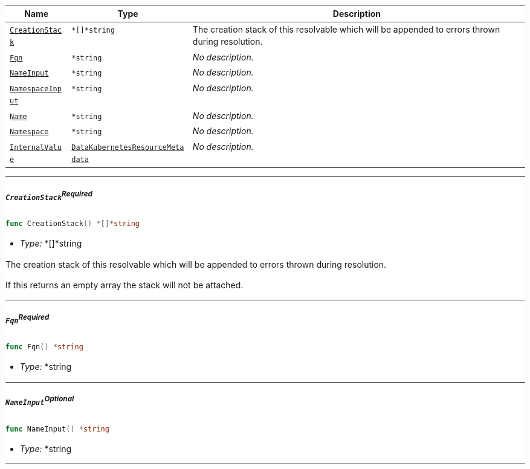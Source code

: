 | **Name** | **Type** | **Description** |
| --- | --- | --- |
| <code><a href="#@cdktf/provider-kubernetes.dataKubernetesResource.DataKubernetesResourceMetadataOutputReference.property.creationStack">CreationStack</a></code> | <code>*[]*string</code> | The creation stack of this resolvable which will be appended to errors thrown during resolution. |
| <code><a href="#@cdktf/provider-kubernetes.dataKubernetesResource.DataKubernetesResourceMetadataOutputReference.property.fqn">Fqn</a></code> | <code>*string</code> | *No description.* |
| <code><a href="#@cdktf/provider-kubernetes.dataKubernetesResource.DataKubernetesResourceMetadataOutputReference.property.nameInput">NameInput</a></code> | <code>*string</code> | *No description.* |
| <code><a href="#@cdktf/provider-kubernetes.dataKubernetesResource.DataKubernetesResourceMetadataOutputReference.property.namespaceInput">NamespaceInput</a></code> | <code>*string</code> | *No description.* |
| <code><a href="#@cdktf/provider-kubernetes.dataKubernetesResource.DataKubernetesResourceMetadataOutputReference.property.name">Name</a></code> | <code>*string</code> | *No description.* |
| <code><a href="#@cdktf/provider-kubernetes.dataKubernetesResource.DataKubernetesResourceMetadataOutputReference.property.namespace">Namespace</a></code> | <code>*string</code> | *No description.* |
| <code><a href="#@cdktf/provider-kubernetes.dataKubernetesResource.DataKubernetesResourceMetadataOutputReference.property.internalValue">InternalValue</a></code> | <code><a href="#@cdktf/provider-kubernetes.dataKubernetesResource.DataKubernetesResourceMetadata">DataKubernetesResourceMetadata</a></code> | *No description.* |

---

##### `CreationStack`<sup>Required</sup> <a name="CreationStack" id="@cdktf/provider-kubernetes.dataKubernetesResource.DataKubernetesResourceMetadataOutputReference.property.creationStack"></a>

```go
func CreationStack() *[]*string
```

- *Type:* *[]*string

The creation stack of this resolvable which will be appended to errors thrown during resolution.

If this returns an empty array the stack will not be attached.

---

##### `Fqn`<sup>Required</sup> <a name="Fqn" id="@cdktf/provider-kubernetes.dataKubernetesResource.DataKubernetesResourceMetadataOutputReference.property.fqn"></a>

```go
func Fqn() *string
```

- *Type:* *string

---

##### `NameInput`<sup>Optional</sup> <a name="NameInput" id="@cdktf/provider-kubernetes.dataKubernetesResource.DataKubernetesResourceMetadataOutputReference.property.nameInput"></a>

```go
func NameInput() *string
```

- *Type:* *string

---
